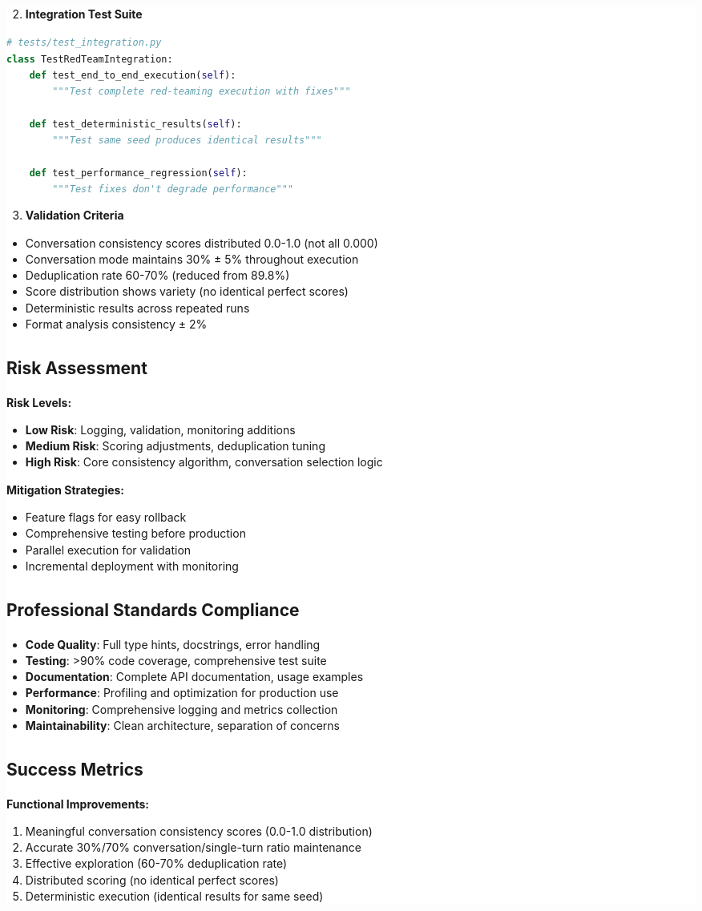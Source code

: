 2. **Integration Test Suite**
```python
# tests/test_integration.py
class TestRedTeamIntegration:
    def test_end_to_end_execution(self):
        """Test complete red-teaming execution with fixes"""
        
    def test_deterministic_results(self):
        """Test same seed produces identical results"""
        
    def test_performance_regression(self):
        """Test fixes don't degrade performance"""
```

3. **Validation Criteria**
- Conversation consistency scores distributed 0.0-1.0 (not all 0.000)
- Conversation mode maintains 30% ± 5% throughout execution
- Deduplication rate 60-70% (reduced from 89.8%)
- Score distribution shows variety (no identical perfect scores)
- Deterministic results across repeated runs
- Format analysis consistency ± 2%

## Risk Assessment

**Risk Levels:**
- **Low Risk**: Logging, validation, monitoring additions
- **Medium Risk**: Scoring adjustments, deduplication tuning
- **High Risk**: Core consistency algorithm, conversation selection logic

**Mitigation Strategies:**
- Feature flags for easy rollback
- Comprehensive testing before production
- Parallel execution for validation
- Incremental deployment with monitoring

## Professional Standards Compliance

- **Code Quality**: Full type hints, docstrings, error handling
- **Testing**: >90% code coverage, comprehensive test suite
- **Documentation**: Complete API documentation, usage examples  
- **Performance**: Profiling and optimization for production use
- **Monitoring**: Comprehensive logging and metrics collection
- **Maintainability**: Clean architecture, separation of concerns

## Success Metrics

**Functional Improvements:**
1. Meaningful conversation consistency scores (0.0-1.0 distribution)
2. Accurate 30%/70% conversation/single-turn ratio maintenance
3. Effective exploration (60-70% deduplication rate)
4. Distributed scoring (no identical perfect scores)
5. Deterministic execution (identical results for same seed)
